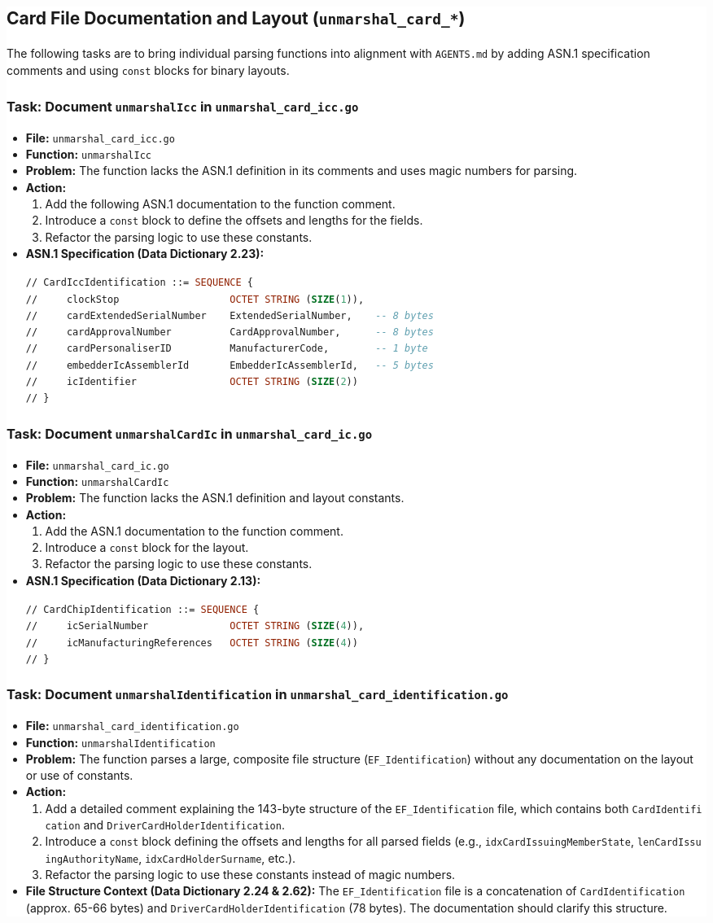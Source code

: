 ## Card File Documentation and Layout (`unmarshal_card_*`)

The following tasks are to bring individual parsing functions into alignment with `AGENTS.md` by adding ASN.1 specification comments and using `const` blocks for binary layouts.

### Task: Document `unmarshalIcc` in `unmarshal_card_icc.go`

*   **File:** `unmarshal_card_icc.go`
*   **Function:** `unmarshalIcc`
*   **Problem:** The function lacks the ASN.1 definition in its comments and uses magic numbers for parsing.
*   **Action:**
    1.  Add the following ASN.1 documentation to the function comment.
    2.  Introduce a `const` block to define the offsets and lengths for the fields.
    3.  Refactor the parsing logic to use these constants.
*   **ASN.1 Specification (Data Dictionary 2.23):**
    ```asn.1
    // CardIccIdentification ::= SEQUENCE {
    //     clockStop                   OCTET STRING (SIZE(1)),
    //     cardExtendedSerialNumber    ExtendedSerialNumber,    -- 8 bytes
    //     cardApprovalNumber          CardApprovalNumber,      -- 8 bytes
    //     cardPersonaliserID          ManufacturerCode,        -- 1 byte
    //     embedderIcAssemblerId       EmbedderIcAssemblerId,   -- 5 bytes
    //     icIdentifier                OCTET STRING (SIZE(2))
    // }
    ```

### Task: Document `unmarshalCardIc` in `unmarshal_card_ic.go`

*   **File:** `unmarshal_card_ic.go`
*   **Function:** `unmarshalCardIc`
*   **Problem:** The function lacks the ASN.1 definition and layout constants.
*   **Action:**
    1.  Add the ASN.1 documentation to the function comment.
    2.  Introduce a `const` block for the layout.
    3.  Refactor the parsing logic to use these constants.
*   **ASN.1 Specification (Data Dictionary 2.13):**
    ```asn.1
    // CardChipIdentification ::= SEQUENCE {
    //     icSerialNumber              OCTET STRING (SIZE(4)),
    //     icManufacturingReferences   OCTET STRING (SIZE(4))
    // }
    ```

### Task: Document `unmarshalIdentification` in `unmarshal_card_identification.go`

*   **File:** `unmarshal_card_identification.go`
*   **Function:** `unmarshalIdentification`
*   **Problem:** The function parses a large, composite file structure (`EF_Identification`) without any documentation on the layout or use of constants.
*   **Action:**
    1.  Add a detailed comment explaining the 143-byte structure of the `EF_Identification` file, which contains both `CardIdentification` and `DriverCardHolderIdentification`.
    2.  Introduce a `const` block defining the offsets and lengths for all parsed fields (e.g., `idxCardIssuingMemberState`, `lenCardIssuingAuthorityName`, `idxCardHolderSurname`, etc.).
    3.  Refactor the parsing logic to use these constants instead of magic numbers.
*   **File Structure Context (Data Dictionary 2.24 & 2.62):**
    The `EF_Identification` file is a concatenation of `CardIdentification` (approx. 65-66 bytes) and `DriverCardHolderIdentification` (78 bytes). The documentation should clarify this structure.
